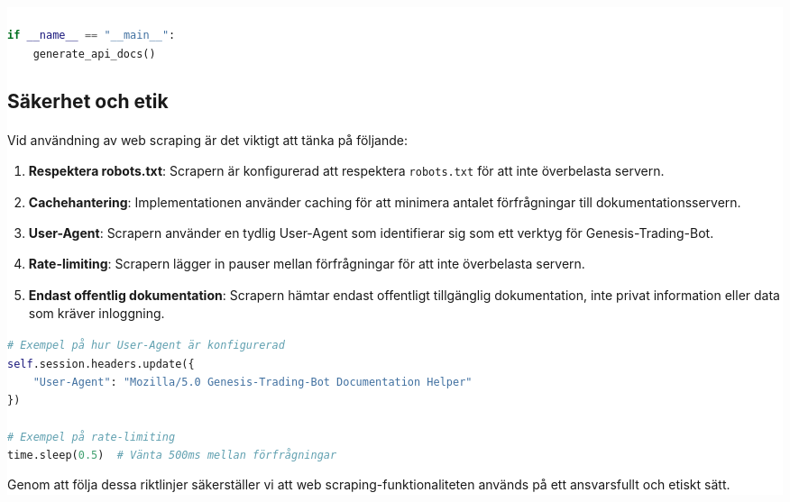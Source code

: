 ```python

if __name__ == "__main__":
    generate_api_docs()
```

## Säkerhet och etik

Vid användning av web scraping är det viktigt att tänka på följande:

1. **Respektera robots.txt**: Scrapern är konfigurerad att respektera `robots.txt` för att inte överbelasta servern.

2. **Cachehantering**: Implementationen använder caching för att minimera antalet förfrågningar till dokumentationsservern.

3. **User-Agent**: Scrapern använder en tydlig User-Agent som identifierar sig som ett verktyg för Genesis-Trading-Bot.

4. **Rate-limiting**: Scrapern lägger in pauser mellan förfrågningar för att inte överbelasta servern.

5. **Endast offentlig dokumentation**: Scrapern hämtar endast offentligt tillgänglig dokumentation, inte privat information eller data som kräver inloggning.

```python
# Exempel på hur User-Agent är konfigurerad
self.session.headers.update({
    "User-Agent": "Mozilla/5.0 Genesis-Trading-Bot Documentation Helper"
})

# Exempel på rate-limiting
time.sleep(0.5)  # Vänta 500ms mellan förfrågningar
```

Genom att följa dessa riktlinjer säkerställer vi att web scraping-funktionaliteten används på ett ansvarsfullt och etiskt sätt.
